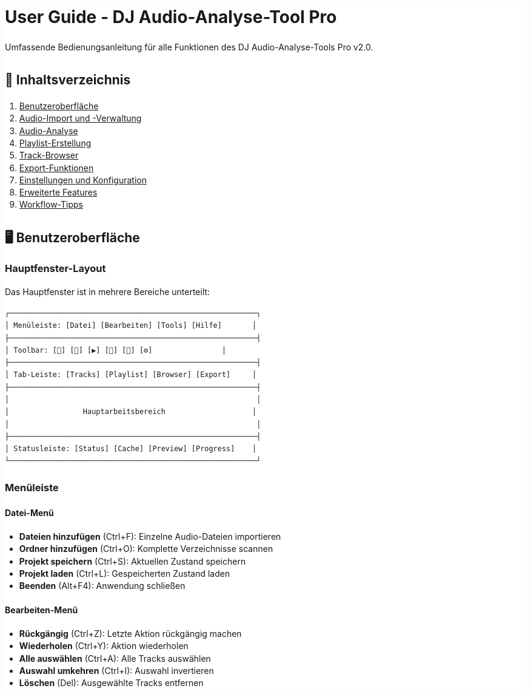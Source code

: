 # User Guide - DJ Audio-Analyse-Tool Pro

Umfassende Bedienungsanleitung für alle Funktionen des DJ Audio-Analyse-Tools Pro v2.0.

## 📖 Inhaltsverzeichnis

1. [Benutzeroberfläche](#benutzeroberfläche)
2. [Audio-Import und -Verwaltung](#audio-import-und--verwaltung)
3. [Audio-Analyse](#audio-analyse)
4. [Playlist-Erstellung](#playlist-erstellung)
5. [Track-Browser](#track-browser)
6. [Export-Funktionen](#export-funktionen)
7. [Einstellungen und Konfiguration](#einstellungen-und-konfiguration)
8. [Erweiterte Features](#erweiterte-features)
9. [Workflow-Tipps](#workflow-tipps)

## 🖥️ Benutzeroberfläche

### Hauptfenster-Layout

Das Hauptfenster ist in mehrere Bereiche unterteilt:

```
┌─────────────────────────────────────────────────────────┐
│ Menüleiste: [Datei] [Bearbeiten] [Tools] [Hilfe]       │
├─────────────────────────────────────────────────────────┤
│ Toolbar: [📁] [🎵] [▶️] [🎯] [💾] [⚙️]                │
├─────────────────────────────────────────────────────────┤
│ Tab-Leiste: [Tracks] [Playlist] [Browser] [Export]     │
├─────────────────────────────────────────────────────────┤
│                                                         │
│                 Hauptarbeitsbereich                    │
│                                                         │
├─────────────────────────────────────────────────────────┤
│ Statusleiste: [Status] [Cache] [Preview] [Progress]    │
└─────────────────────────────────────────────────────────┘
```

### Menüleiste

#### Datei-Menü
- **Dateien hinzufügen** (Ctrl+F): Einzelne Audio-Dateien importieren
- **Ordner hinzufügen** (Ctrl+O): Komplette Verzeichnisse scannen
- **Projekt speichern** (Ctrl+S): Aktuellen Zustand speichern
- **Projekt laden** (Ctrl+L): Gespeicherten Zustand laden
- **Beenden** (Alt+F4): Anwendung schließen

#### Bearbeiten-Menü
- **Rückgängig** (Ctrl+Z): Letzte Aktion rückgängig machen
- **Wiederholen** (Ctrl+Y): Aktion wiederholen
- **Alle auswählen** (Ctrl+A): Alle Tracks auswählen
- **Auswahl umkehren** (Ctrl+I): Auswahl invertieren
- **Löschen** (Del): Ausgewählte Tracks entfernen
